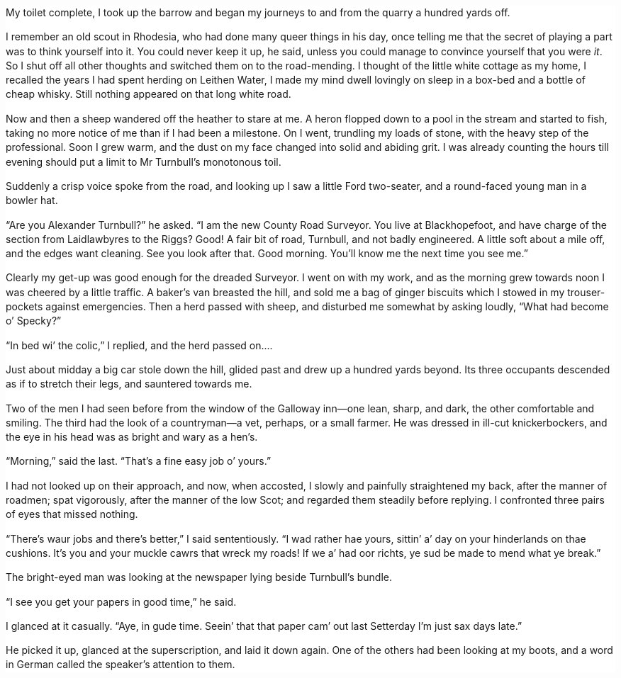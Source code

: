 My toilet complete, I took up the barrow and began my journeys to and from the quarry a hundred yards off.

I remember an old scout in Rhodesia, who had done many queer things in his day, once telling me that the secret of playing a part was to think yourself into it. You could never keep it up, he said, unless you could manage to convince yourself that you were _it_. So I shut off all other thoughts and switched them on to the road-mending. I thought of the little white cottage as my home, I recalled the years I had spent herding on Leithen Water, I made my mind dwell lovingly on sleep in a box-bed and a bottle of cheap whisky. Still nothing appeared on that long white road.

Now and then a sheep wandered off the heather to stare at me. A heron flopped down to a pool in the stream and started to fish, taking no more notice of me than if I had been a milestone. On I went, trundling my loads of stone, with the heavy step of the professional. Soon I grew warm, and the dust on my face changed into solid and abiding grit. I was already counting the hours till evening should put a limit to Mr Turnbull’s monotonous toil.

Suddenly a crisp voice spoke from the road, and looking up I saw a little Ford two-seater, and a round-faced young man in a bowler hat.

“Are you Alexander Turnbull?” he asked. “I am the new County Road Surveyor. You live at Blackhopefoot, and have charge of the section from Laidlawbyres to the Riggs? Good! A fair bit of road, Turnbull, and not badly engineered. A little soft about a mile off, and the edges want cleaning. See you look after that. Good morning. You’ll know me the next time you see me.”

Clearly my get-up was good enough for the dreaded Surveyor. I went on with my work, and as the morning grew towards noon I was cheered by a little traffic. A baker’s van breasted the hill, and sold me a bag of ginger biscuits which I stowed in my trouser-pockets against emergencies. Then a herd passed with sheep, and disturbed me somewhat by asking loudly, “What had become o’ Specky?”

“In bed wi’ the colic,” I replied, and the herd passed on....

Just about midday a big car stole down the hill, glided past and drew up a hundred yards beyond. Its three occupants descended as if to stretch their legs, and sauntered towards me.

Two of the men I had seen before from the window of the Galloway inn—one lean, sharp, and dark, the other comfortable and smiling. The third had the look of a countryman—a vet, perhaps, or a small farmer. He was dressed in ill-cut knickerbockers, and the eye in his head was as bright and wary as a hen’s.

“Morning,” said the last. “That’s a fine easy job o’ yours.”

I had not looked up on their approach, and now, when accosted, I slowly and painfully straightened my back, after the manner of roadmen; spat vigorously, after the manner of the low Scot; and regarded them steadily before replying. I confronted three pairs of eyes that missed nothing.

“There’s waur jobs and there’s better,” I said sententiously. “I wad rather hae yours, sittin’ a’ day on your hinderlands on thae cushions. It’s you and your muckle cawrs that wreck my roads! If we a’ had oor richts, ye sud be made to mend what ye break.”

The bright-eyed man was looking at the newspaper lying beside Turnbull’s bundle.

“I see you get your papers in good time,” he said.

I glanced at it casually. “Aye, in gude time. Seein’ that that paper cam’ out last Setterday I’m just sax days late.”

He picked it up, glanced at the superscription, and laid it down again. One of the others had been looking at my boots, and a word in German called the speaker’s attention to them.
